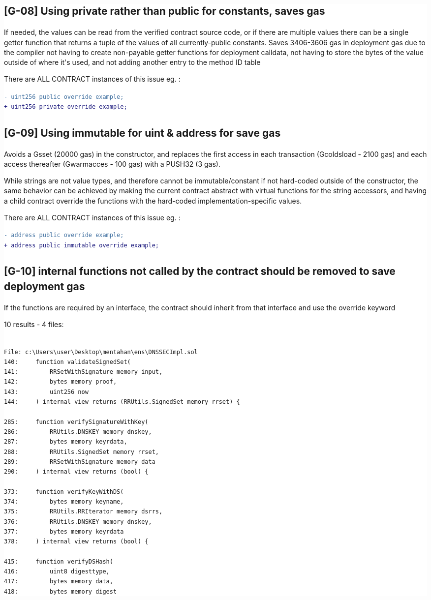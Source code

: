 ## [G-08] Using private rather than public for constants, saves gas

If needed, the values can be read from the verified contract source code, or if there are multiple values there can be a single getter function that returns a tuple of the values of all currently-public constants. Saves 3406-3606 gas in deployment gas due to the compiler not having to create non-payable getter functions for deployment calldata, not having to store the bytes of the value outside of where it's used, and not adding another entry to the method ID table

There are ALL CONTRACT instances of this issue eg. :

``` diff
- uint256 public override example;
+ uint256 private override example;
```

## [G-09] Using immutable for uint & address for save gas
Avoids a Gsset (20000 gas) in the constructor, and replaces the first access in each transaction (Gcoldsload - 2100 gas) and each access thereafter (Gwarmacces - 100 gas) with a PUSH32 (3 gas).

While strings are not value types, and therefore cannot be immutable/constant if not hard-coded outside of the constructor, the same behavior can be achieved by making the current contract abstract with virtual functions for the string accessors, and having a child contract override the functions with the hard-coded implementation-specific values.

There are ALL CONTRACT instances of this issue eg. :

``` diff
- address public override example;
+ address public immutable override example;
```

## [G-10] internal functions not called by the contract should be removed to save deployment gas
If the functions are required by an interface, the contract should inherit from that interface and use the override keyword

10 results - 4 files:

``` solidity

File: c:\Users\user\Desktop\mentahan\ens\DNSSECImpl.sol
140:     function validateSignedSet(
141:         RRSetWithSignature memory input,
142:         bytes memory proof,
143:         uint256 now
144:     ) internal view returns (RRUtils.SignedSet memory rrset) {

285:     function verifySignatureWithKey(
286:         RRUtils.DNSKEY memory dnskey,
287:         bytes memory keyrdata,
288:         RRUtils.SignedSet memory rrset,
289:         RRSetWithSignature memory data
290:     ) internal view returns (bool) {

373:     function verifyKeyWithDS(
374:         bytes memory keyname,
375:         RRUtils.RRIterator memory dsrrs,
376:         RRUtils.DNSKEY memory dnskey,
377:         bytes memory keyrdata
378:     ) internal view returns (bool) {

415:     function verifyDSHash(
416:         uint8 digesttype,
417:         bytes memory data,
418:         bytes memory digest
```